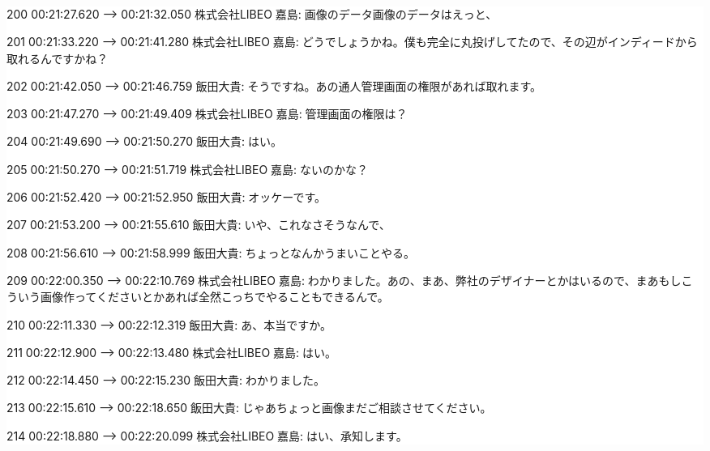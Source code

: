 200
00:21:27.620 --> 00:21:32.050
株式会社LIBEO 嘉島: 画像のデータ画像のデータはえっと、

201
00:21:33.220 --> 00:21:41.280
株式会社LIBEO 嘉島: どうでしょうかね。僕も完全に丸投げしてたので、その辺がインディードから取れるんですかね？

202
00:21:42.050 --> 00:21:46.759
飯田大貴: そうですね。あの通人管理画面の権限があれば取れます。

203
00:21:47.270 --> 00:21:49.409
株式会社LIBEO 嘉島: 管理画面の権限は？

204
00:21:49.690 --> 00:21:50.270
飯田大貴: はい。

205
00:21:50.270 --> 00:21:51.719
株式会社LIBEO 嘉島: ないのかな？

206
00:21:52.420 --> 00:21:52.950
飯田大貴: オッケーです。

207
00:21:53.200 --> 00:21:55.610
飯田大貴: いや、これなさそうなんで、

208
00:21:56.610 --> 00:21:58.999
飯田大貴: ちょっとなんかうまいことやる。

209
00:22:00.350 --> 00:22:10.769
株式会社LIBEO 嘉島: わかりました。あの、まあ、弊社のデザイナーとかはいるので、まあもしこういう画像作ってくださいとかあれば全然こっちでやることもできるんで。

210
00:22:11.330 --> 00:22:12.319
飯田大貴: あ、本当ですか。

211
00:22:12.900 --> 00:22:13.480
株式会社LIBEO 嘉島: はい。

212
00:22:14.450 --> 00:22:15.230
飯田大貴: わかりました。

213
00:22:15.610 --> 00:22:18.650
飯田大貴: じゃあちょっと画像まだご相談させてください。

214
00:22:18.880 --> 00:22:20.099
株式会社LIBEO 嘉島: はい、承知します。
